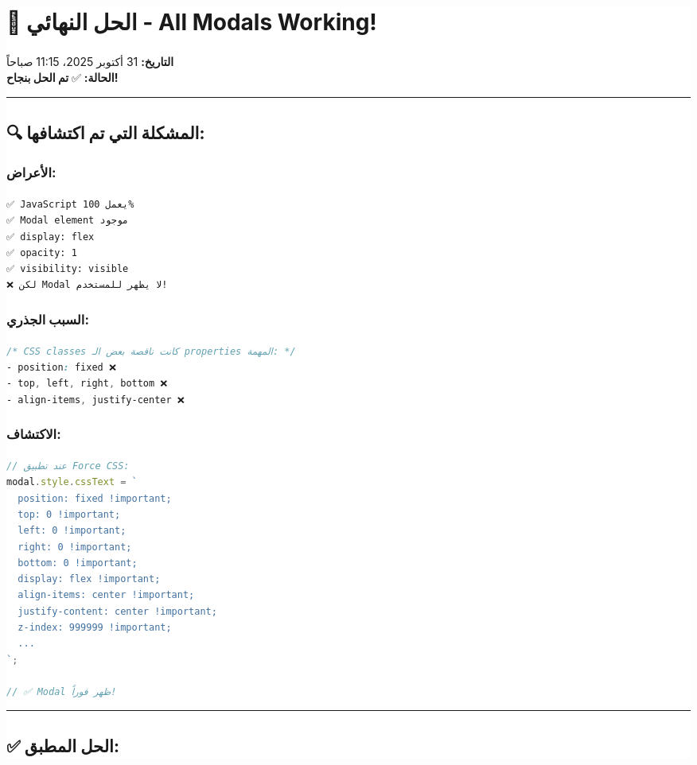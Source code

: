 # 🎉 الحل النهائي - All Modals Working!

**التاريخ:** 31 أكتوبر 2025، 11:15 صباحاً  
**الحالة:** ✅ **تم الحل بنجاح!**

---

## 🔍 المشكلة التي تم اكتشافها:

### الأعراض:
```
✅ JavaScript يعمل 100%
✅ Modal element موجود
✅ display: flex
✅ opacity: 1
✅ visibility: visible
❌ لكن Modal لا يظهر للمستخدم!
```

### السبب الجذري:
```css
/* CSS classes كانت ناقصة بعض الـ properties المهمة: */
- position: fixed ❌
- top, left, right, bottom ❌
- align-items, justify-center ❌
```

### الاكتشاف:
```javascript
// عند تطبيق Force CSS:
modal.style.cssText = `
  position: fixed !important;
  top: 0 !important;
  left: 0 !important;
  right: 0 !important;
  bottom: 0 !important;
  display: flex !important;
  align-items: center !important;
  justify-content: center !important;
  z-index: 999999 !important;
  ...
`;

// ✅ Modal ظهر فوراً!
```

---

## ✅ الحل المطبق:
